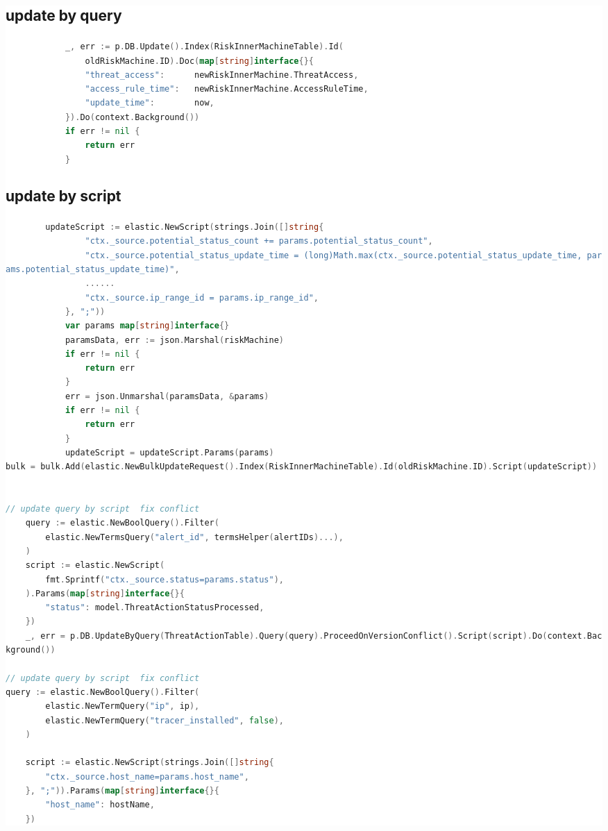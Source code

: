 

## update by query

```go
			_, err := p.DB.Update().Index(RiskInnerMachineTable).Id(
				oldRiskMachine.ID).Doc(map[string]interface{}{
				"threat_access":      newRiskInnerMachine.ThreatAccess,
				"access_rule_time":   newRiskInnerMachine.AccessRuleTime,
				"update_time":        now,
			}).Do(context.Background())
			if err != nil {
				return err
			}
```

## update by script

```go
		updateScript := elastic.NewScript(strings.Join([]string{
				"ctx._source.potential_status_count += params.potential_status_count",
				"ctx._source.potential_status_update_time = (long)Math.max(ctx._source.potential_status_update_time, params.potential_status_update_time)",
				......
				"ctx._source.ip_range_id = params.ip_range_id",
			}, ";"))
			var params map[string]interface{}
			paramsData, err := json.Marshal(riskMachine)
			if err != nil {
				return err
			}
			err = json.Unmarshal(paramsData, &params)
			if err != nil {
				return err
			}
			updateScript = updateScript.Params(params)
bulk = bulk.Add(elastic.NewBulkUpdateRequest().Index(RiskInnerMachineTable).Id(oldRiskMachine.ID).Script(updateScript))


// update query by script  fix conflict
	query := elastic.NewBoolQuery().Filter(
		elastic.NewTermsQuery("alert_id", termsHelper(alertIDs)...),
	)
	script := elastic.NewScript(
		fmt.Sprintf("ctx._source.status=params.status"),
	).Params(map[string]interface{}{
		"status": model.ThreatActionStatusProcessed,
	})
	_, err = p.DB.UpdateByQuery(ThreatActionTable).Query(query).ProceedOnVersionConflict().Script(script).Do(context.Background())

// update query by script  fix conflict
query := elastic.NewBoolQuery().Filter(
		elastic.NewTermQuery("ip", ip),
		elastic.NewTermQuery("tracer_installed", false),
	)

	script := elastic.NewScript(strings.Join([]string{
		"ctx._source.host_name=params.host_name",
	}, ";")).Params(map[string]interface{}{
		"host_name": hostName,
	})

```